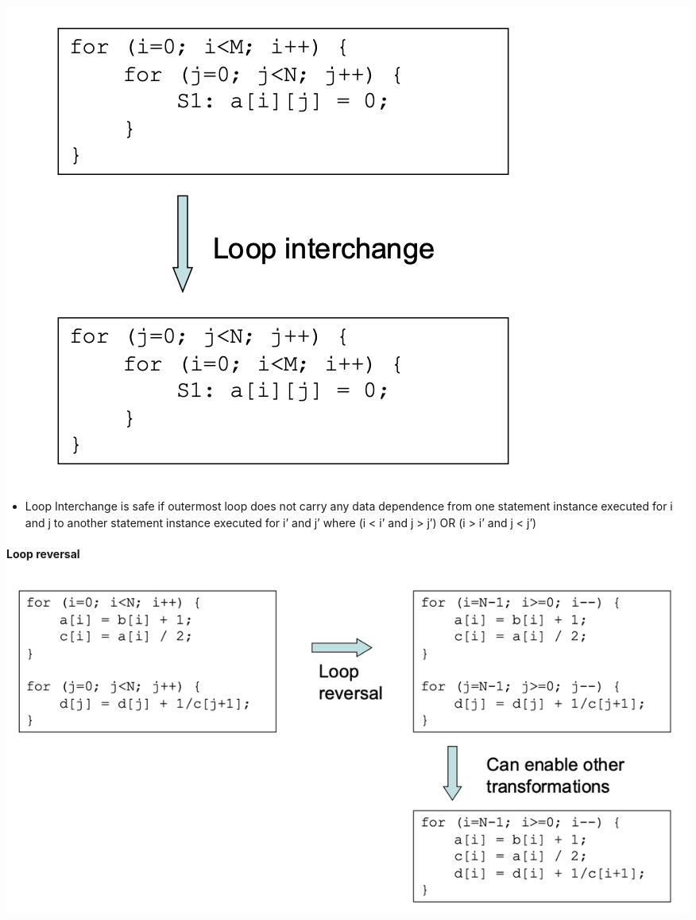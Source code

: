 ![loop_Interchange](/assets/img/image-35.png)

- Loop Interchange is safe if outermost loop does not carry any data dependence from one statement instance executed for i and j to another statement instance executed for i’ and j’ where (i < i’ and j > j’) OR (i > i’ and j < j’)

#### Loop reversal

![loop_reversal](/assets/img/image-36.png)
